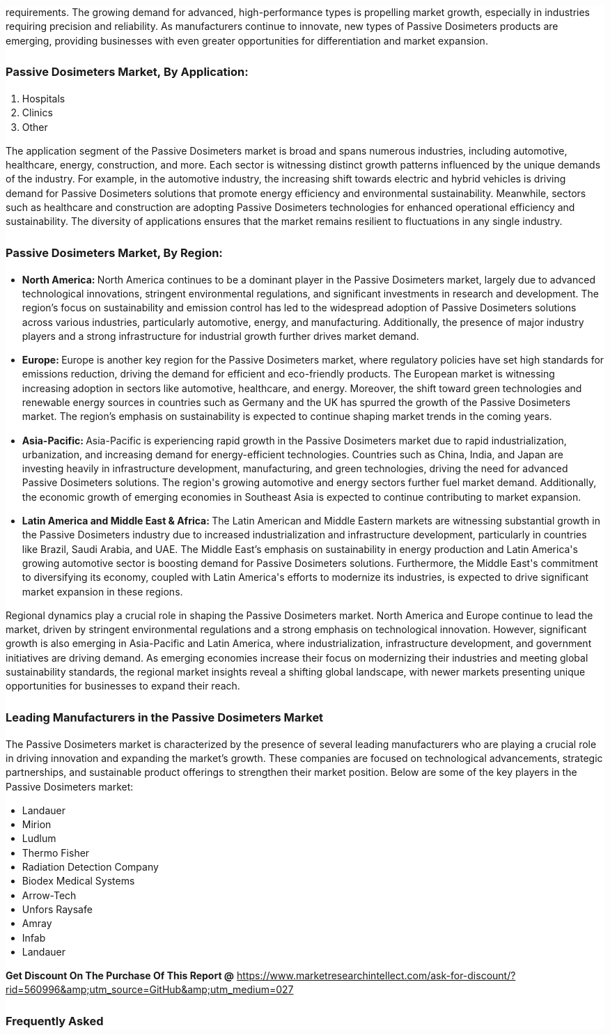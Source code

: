 requirements. The growing demand for advanced, high-performance types is propelling market growth, especially in industries requiring precision and reliability. As manufacturers continue to innovate, new types of Passive Dosimeters products are emerging, providing businesses with even greater opportunities for differentiation and market expansion.</p><h3>Passive Dosimeters Market,&nbsp;By Application:</h3><ol><li>Hospitals<li> Clinics<li> Other</li></ol><p>The application segment of the Passive Dosimeters market is broad and spans numerous industries, including automotive, healthcare, energy, construction, and more. Each sector is witnessing distinct growth patterns influenced by the unique demands of the industry. For example, in the automotive industry, the increasing shift towards electric and hybrid vehicles is driving demand for Passive Dosimeters solutions that promote energy efficiency and environmental sustainability. Meanwhile, sectors such as healthcare and construction are adopting Passive Dosimeters technologies for enhanced operational efficiency and sustainability. The diversity of applications ensures that the market remains resilient to fluctuations in any single industry.</p><h3>Passive Dosimeters Market, By Region:</h3><ul><li><p><strong>North America:&nbsp;</strong>North America continues to be a dominant player in the Passive Dosimeters market, largely due to advanced technological innovations, stringent environmental regulations, and significant investments in research and development. The region&rsquo;s focus on sustainability and emission control has led to the widespread adoption of Passive Dosimeters solutions across various industries, particularly automotive, energy, and manufacturing. Additionally, the presence of major industry players and a strong infrastructure for industrial growth further drives market demand.</p></li><li><p><strong><strong>Europe:&nbsp;</strong></strong>Europe is another key region for the Passive Dosimeters market, where regulatory policies have set high standards for emissions reduction, driving the demand for efficient and eco-friendly products. The European market is witnessing increasing adoption in sectors like automotive, healthcare, and energy. Moreover, the shift toward green technologies and renewable energy sources in countries such as Germany and the UK has spurred the growth of the Passive Dosimeters market. The region&rsquo;s emphasis on sustainability is expected to continue shaping market trends in the coming years.</p></li><li><p><strong><strong>Asia-Pacific:&nbsp;</strong></strong>Asia-Pacific is experiencing rapid growth in the Passive Dosimeters market due to rapid industrialization, urbanization, and increasing demand for energy-efficient technologies. Countries such as China, India, and Japan are investing heavily in infrastructure development, manufacturing, and green technologies, driving the need for advanced Passive Dosimeters solutions. The region's growing automotive and energy sectors further fuel market demand. Additionally, the economic growth of emerging economies in Southeast Asia is expected to continue contributing to market expansion.</p></li><li><p><strong><strong>Latin America and Middle East &amp; Africa:&nbsp;</strong></strong>The Latin American and Middle Eastern markets are witnessing substantial growth in the Passive Dosimeters industry due to increased industrialization and infrastructure development, particularly in countries like Brazil, Saudi Arabia, and UAE. The Middle East&rsquo;s emphasis on sustainability in energy production and Latin America's growing automotive sector is boosting demand for Passive Dosimeters solutions. Furthermore, the Middle East's commitment to diversifying its economy, coupled with Latin America's efforts to modernize its industries, is expected to drive significant market expansion in these regions.</p></li></ul><p>Regional dynamics play a crucial role in shaping the Passive Dosimeters market. North America and Europe continue to lead the market, driven by stringent environmental regulations and a strong emphasis on technological innovation. However, significant growth is also emerging in Asia-Pacific and Latin America, where industrialization, infrastructure development, and government initiatives are driving demand. As emerging economies increase their focus on modernizing their industries and meeting global sustainability standards, the regional market insights reveal a shifting global landscape, with newer markets presenting unique opportunities for businesses to expand their reach.</p><h3><strong>Leading Manufacturers in the Passive Dosimeters Market</strong></h3><p>The Passive Dosimeters market is characterized by the presence of several leading manufacturers who are playing a crucial role in driving innovation and expanding the market&rsquo;s growth. These companies are focused on technological advancements, strategic partnerships, and sustainable product offerings to strengthen their market position. Below are some of the key players in the Passive Dosimeters market:</p></div><div class="article-main__content" data-test-id="publishing-text-block"><ul><li><span class="">Landauer<li> Mirion<li> Ludlum<li> Thermo Fisher<li> Radiation Detection Company<li> Biodex Medical Systems<li> Arrow-Tech<li> Unfors Raysafe<li> Amray<li> Infab<li> Landauer</span></li></ul></div><div class="article-main__content" data-test-id="publishing-text-block"><p><span class="font-[700]"><strong>Get Discount On The Purchase Of This Report @</strong> <a href="https://www.marketresearchintellect.com/ask-for-discount/?rid=560996&amp;utm_source=GitHub&amp;utm_medium=027" data-fr-linked="true">https://www.marketresearchintellect.com/ask-for-discount/?rid=560996&amp;utm_source=GitHub&amp;utm_medium=027</a></span></p></div><div class="article-main__content" data-test-id="publishing-text-block"><h3><strong>Frequently Asked